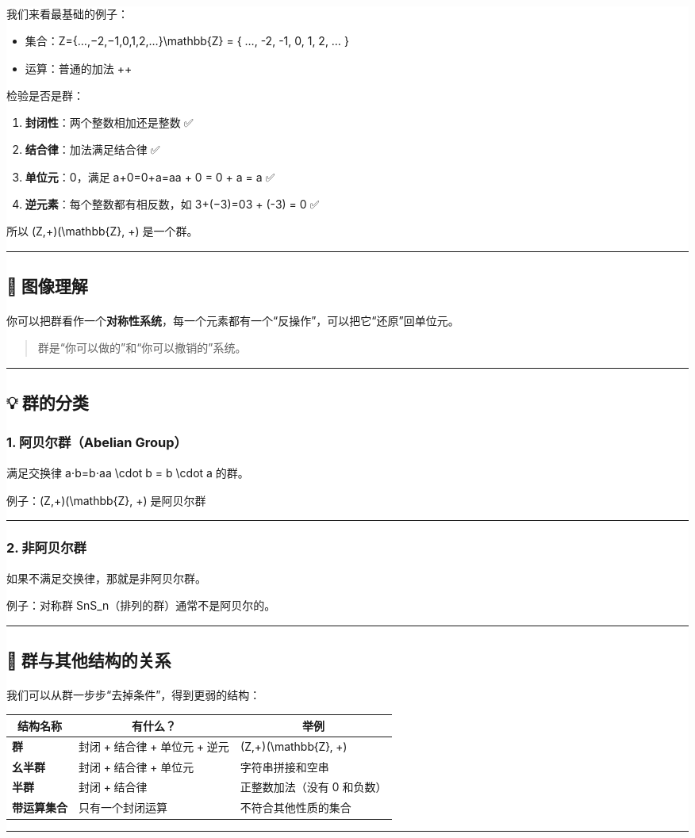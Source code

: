 我们来看最基础的例子：

- 集合：Z={…,−2,−1,0,1,2,…}\mathbb{Z} = \{ …, -2, -1, 0, 1, 2, … \}
    
- 运算：普通的加法 ++
    

检验是否是群：

1. **封闭性**：两个整数相加还是整数 ✅
    
2. **结合律**：加法满足结合律 ✅
    
3. **单位元**：0，满足 a+0=0+a=aa + 0 = 0 + a = a ✅
    
4. **逆元素**：每个整数都有相反数，如 3+(−3)=03 + (-3) = 0 ✅
    

所以 (Z,+)(\mathbb{Z}, +) 是一个群。

---

## 🎨 图像理解

你可以把群看作一个**对称性系统**，每一个元素都有一个“反操作”，可以把它“还原”回单位元。

> 群是“你可以做的”和“你可以撤销的”系统。

---

## 💡 群的分类

### 1. **阿贝尔群（Abelian Group）**

满足交换律 a⋅b=b⋅aa \cdot b = b \cdot a 的群。

例子：(Z,+)(\mathbb{Z}, +) 是阿贝尔群

---

### 2. **非阿贝尔群**

如果不满足交换律，那就是非阿贝尔群。

例子：对称群 SnS_n（排列的群）通常不是阿贝尔的。

---

## 🔁 群与其他结构的关系

我们可以从群一步步“去掉条件”，得到更弱的结构：

|结构名称|有什么？|举例|
|---|---|---|
|**群**|封闭 + 结合律 + 单位元 + 逆元|(Z,+)(\mathbb{Z}, +)|
|**幺半群**|封闭 + 结合律 + 单位元|字符串拼接和空串|
|**半群**|封闭 + 结合律|正整数加法（没有 0 和负数）|
|**带运算集合**|只有一个封闭运算|不符合其他性质的集合|

---